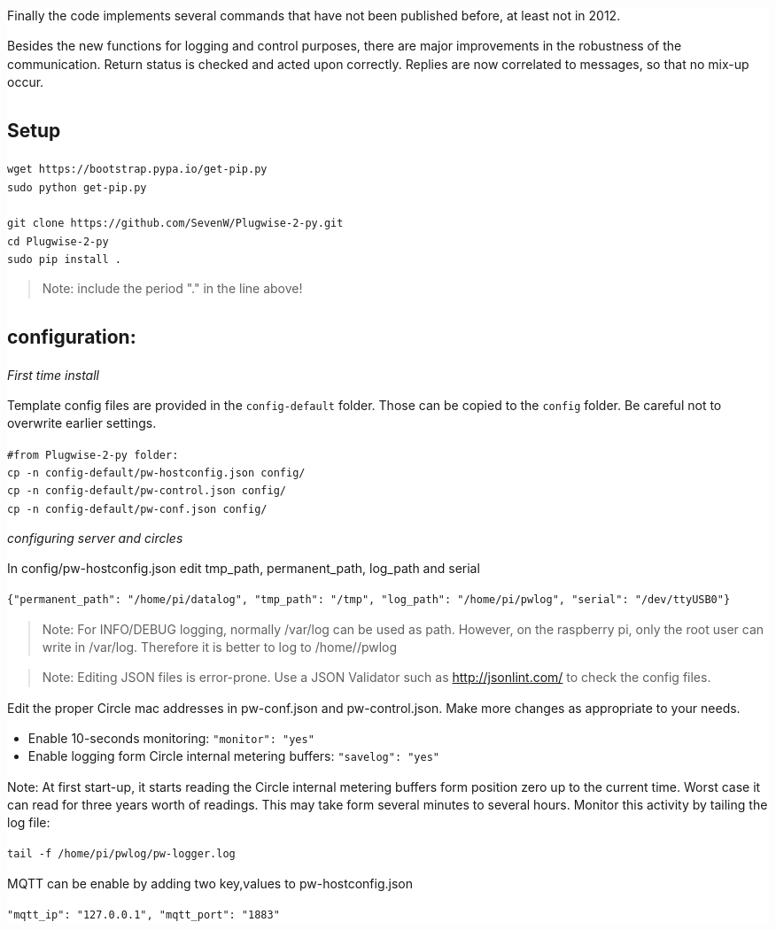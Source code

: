 Finally the code implements several commands that have not been published before, at least not in 2012.

Besides the new functions for logging and control purposes, there are major improvements in the robustness of the
communication. Return status is checked and acted upon correctly. Replies are now correlated to messages, so that no
mix-up occur.


Setup
-----

```shell
wget https://bootstrap.pypa.io/get-pip.py
sudo python get-pip.py

git clone https://github.com/SevenW/Plugwise-2-py.git
cd Plugwise-2-py
sudo pip install .
```

> Note: include the period "." in the line above!

## configuration:

*First time install*

Template config files are provided in the `config-default` folder. Those can be copied to the `config` folder. Be
careful not to overwrite earlier settings.

```shell
#from Plugwise-2-py folder:
cp -n config-default/pw-hostconfig.json config/
cp -n config-default/pw-control.json config/
cp -n config-default/pw-conf.json config/
```

*configuring server and circles*

In config/pw-hostconfig.json edit tmp_path, permanent_path, log_path and serial

```{"permanent_path": "/home/pi/datalog", "tmp_path": "/tmp", "log_path": "/home/pi/pwlog", "serial": "/dev/ttyUSB0"}```

> Note: For INFO/DEBUG logging, normally /var/log can be used as path. However, on the raspberry pi, only the root user can write in /var/log. Therefore it is better to log to /home/<username>/pwlog

> Note: Editing JSON files is error-prone. Use a JSON Validator such as http://jsonlint.com/ to check the config files.

Edit the proper Circle mac addresses in pw-conf.json and pw-control.json. Make more changes as appropriate to your
needs.

- Enable 10-seconds monitoring: `"monitor": "yes"`
- Enable logging form Circle internal metering buffers: `"savelog": "yes"`

Note: At first start-up, it starts reading the Circle internal metering buffers form position zero up to the current
time. Worst case it can read for three years worth of readings. This may take form several minutes to several hours.
Monitor this activity by tailing the log file:

`tail -f /home/pi/pwlog/pw-logger.log`

MQTT can be enable by adding two key,values to pw-hostconfig.json

`"mqtt_ip": "127.0.0.1", "mqtt_port": "1883"`
```